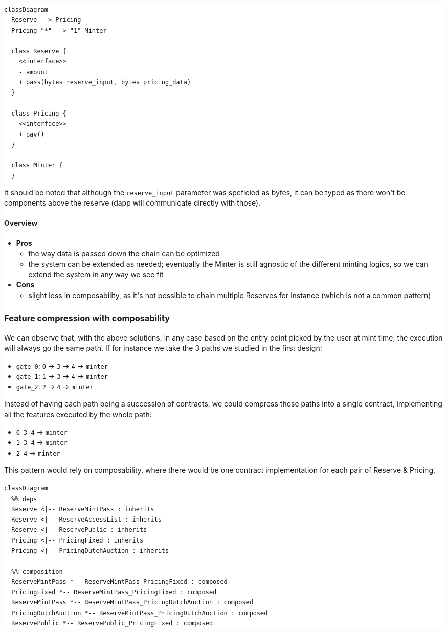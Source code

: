 ```mermaid
classDiagram
  Reserve --> Pricing
  Pricing "*" --> "1" Minter
  
  class Reserve {
    <<interface>>
    - amount
    + pass(bytes reserve_input, bytes pricing_data)
  }

  class Pricing {
    <<interface>>
    + pay()
  }

  class Minter {
  }
```

It should be noted that although the `reserve_input` parameter was speficied as bytes, it can be typed as there won't be components above the reserve (dapp will communicate directly with those).

#### Overview

- **Pros**
  - the way data is passed down the chain can be optimized
  - the system can be extended as needed; eventually the Minter is still agnostic of the different minting logics, so we can extend the system in any way we see fit
- **Cons**
  - slight loss in composability, as it's not possible to chain multiple Reserves for instance (which is not a common pattern)

### Feature compression with composability

We can observe that, with the above solutions, in any case based on the entry point picked by the user at mint time, the execution will always go the same path. If for instance we take the 3 paths we studied in the first design:

- `gate_0`: `0` -> `3` -> `4` -> `minter`
- `gate_1`: `1` -> `3` -> `4` -> `minter`
- `gate_2`: `2` -> `4` -> `minter`

Instead of having each path being a succession of contracts, we could compress those paths into a single contract, implementing all the features executed by the whole path:

- `0_3_4` -> `minter`
- `1_3_4` -> `minter`
- `2_4` -> `minter`

This pattern would rely on composability, where there would be one contract implementation for each pair of Reserve & Pricing.

```mermaid
classDiagram
  %% deps
  Reserve <|-- ReserveMintPass : inherits
  Reserve <|-- ReserveAccessList : inherits
  Reserve <|-- ReservePublic : inherits
  Pricing <|-- PricingFixed : inherits
  Pricing <|-- PricingDutchAuction : inherits

  %% composition
  ReserveMintPass *-- ReserveMintPass_PricingFixed : composed
  PricingFixed *-- ReserveMintPass_PricingFixed : composed
  ReserveMintPass *-- ReserveMintPass_PricingDutchAuction : composed
  PricingDutchAuction *-- ReserveMintPass_PricingDutchAuction : composed
  ReservePublic *-- ReservePublic_PricingFixed : composed
```